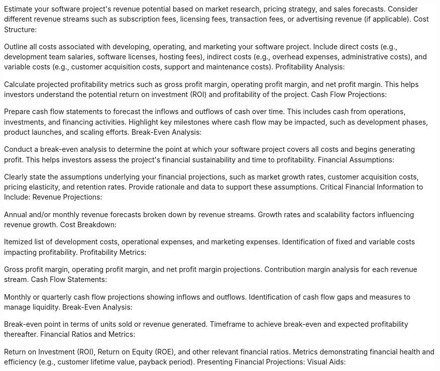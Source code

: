 Estimate your software project's revenue potential based on market research, pricing strategy, and sales forecasts. Consider different revenue streams such as subscription fees, licensing fees, transaction fees, or advertising revenue (if applicable).
Cost Structure:

Outline all costs associated with developing, operating, and marketing your software project. Include direct costs (e.g., development team salaries, software licenses, hosting fees), indirect costs (e.g., overhead expenses, administrative costs), and variable costs (e.g., customer acquisition costs, support and maintenance costs).
Profitability Analysis:

Calculate projected profitability metrics such as gross profit margin, operating profit margin, and net profit margin. This helps investors understand the potential return on investment (ROI) and profitability of the project.
Cash Flow Projections:

Prepare cash flow statements to forecast the inflows and outflows of cash over time. This includes cash from operations, investments, and financing activities. Highlight key milestones where cash flow may be impacted, such as development phases, product launches, and scaling efforts.
Break-Even Analysis:

Conduct a break-even analysis to determine the point at which your software project covers all costs and begins generating profit. This helps investors assess the project's financial sustainability and time to profitability.
Financial Assumptions:

Clearly state the assumptions underlying your financial projections, such as market growth rates, customer acquisition costs, pricing elasticity, and retention rates. Provide rationale and data to support these assumptions.
Critical Financial Information to Include:
Revenue Projections:

Annual and/or monthly revenue forecasts broken down by revenue streams.
Growth rates and scalability factors influencing revenue growth.
Cost Breakdown:

Itemized list of development costs, operational expenses, and marketing expenses.
Identification of fixed and variable costs impacting profitability.
Profitability Metrics:

Gross profit margin, operating profit margin, and net profit margin projections.
Contribution margin analysis for each revenue stream.
Cash Flow Statements:

Monthly or quarterly cash flow projections showing inflows and outflows.
Identification of cash flow gaps and measures to manage liquidity.
Break-Even Analysis:

Break-even point in terms of units sold or revenue generated.
Timeframe to achieve break-even and expected profitability thereafter.
Financial Ratios and Metrics:

Return on Investment (ROI), Return on Equity (ROE), and other relevant financial ratios.
Metrics demonstrating financial health and efficiency (e.g., customer lifetime value, payback period).
Presenting Financial Projections:
Visual Aids:
